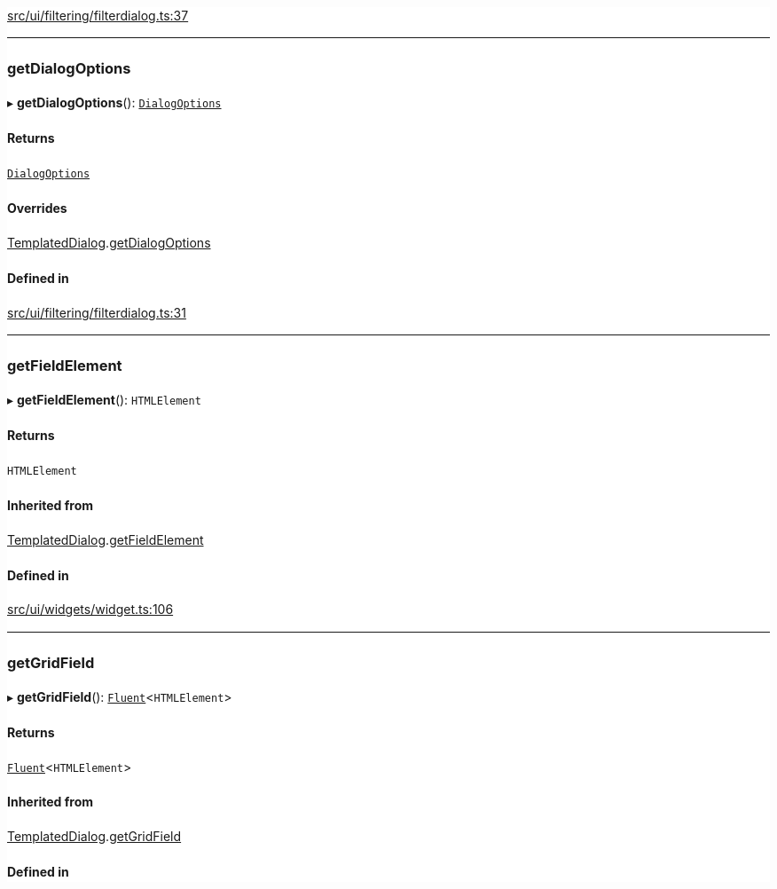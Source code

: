 [src/ui/filtering/filterdialog.ts:37](https://github.com/serenity-is/serenity/blob/master/packages/corelib/src/ui/filtering/filterdialog.ts#L37)

___

### getDialogOptions

▸ **getDialogOptions**(): [`DialogOptions`](../interfaces/DialogOptions.md)

#### Returns

[`DialogOptions`](../interfaces/DialogOptions.md)

#### Overrides

[TemplatedDialog](TemplatedDialog.md).[getDialogOptions](TemplatedDialog.md#getdialogoptions)

#### Defined in

[src/ui/filtering/filterdialog.ts:31](https://github.com/serenity-is/serenity/blob/master/packages/corelib/src/ui/filtering/filterdialog.ts#L31)

___

### getFieldElement

▸ **getFieldElement**(): `HTMLElement`

#### Returns

`HTMLElement`

#### Inherited from

[TemplatedDialog](TemplatedDialog.md).[getFieldElement](TemplatedDialog.md#getfieldelement)

#### Defined in

[src/ui/widgets/widget.ts:106](https://github.com/serenity-is/serenity/blob/master/packages/corelib/src/ui/widgets/widget.ts#L106)

___

### getGridField

▸ **getGridField**(): [`Fluent`](../interfaces/Fluent-1.md)\<`HTMLElement`\>

#### Returns

[`Fluent`](../interfaces/Fluent-1.md)\<`HTMLElement`\>

#### Inherited from

[TemplatedDialog](TemplatedDialog.md).[getGridField](TemplatedDialog.md#getgridfield)

#### Defined in
